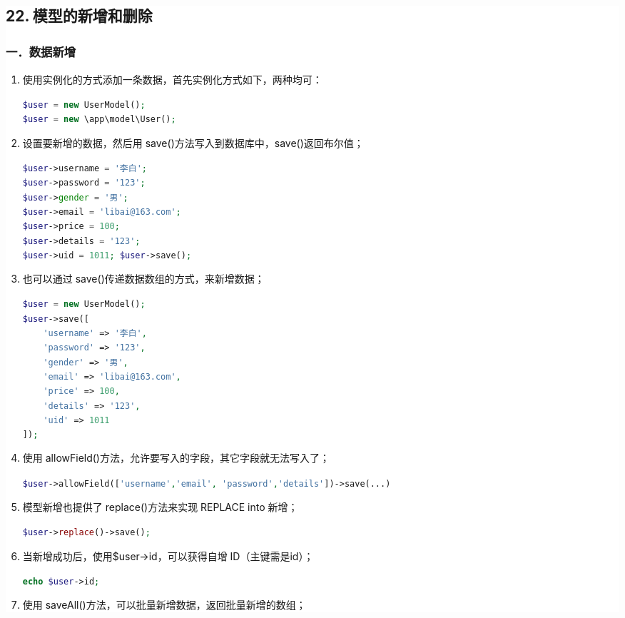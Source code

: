 
## 22. 模型的新增和删除

### 一．数据新增 

1. 使用实例化的方式添加一条数据，首先实例化方式如下，两种均可：

   ```php
   $user = new UserModel(); 
   $user = new \app\model\User(); 
   ```

2. 设置要新增的数据，然后用 save()方法写入到数据库中，save()返回布尔值；

   ```php
   $user->username = '李白'; 
   $user->password = '123'; 
   $user->gender = '男'; 
   $user->email = 'libai@163.com'; 
   $user->price = 100; 
   $user->details = '123'; 
   $user->uid = 1011; $user->save(); 
   ```

3. 也可以通过 save()传递数据数组的方式，来新增数据； 

   ```php
   $user = new UserModel(); 
   $user->save([ 
       'username' => '李白', 
       'password' => '123', 
       'gender' => '男', 
       'email' => 'libai@163.com', 
       'price' => 100, 
       'details' => '123', 
       'uid' => 1011 
   ]); 
   ```

4. 使用 allowField()方法，允许要写入的字段，其它字段就无法写入了；

   ```php
   $user->allowField(['username','email', 'password','details'])->save(...) 
   ```

5. 模型新增也提供了 replace()方法来实现 REPLACE into 新增；

   ```php
   $user->replace()->save(); 
   ```

6. 当新增成功后，使用$user->id，可以获得自增 ID（主键需是id）；

   ```php
   echo $user->id; 
   ```

7. 使用 saveAll()方法，可以批量新增数据，返回批量新增的数组；
